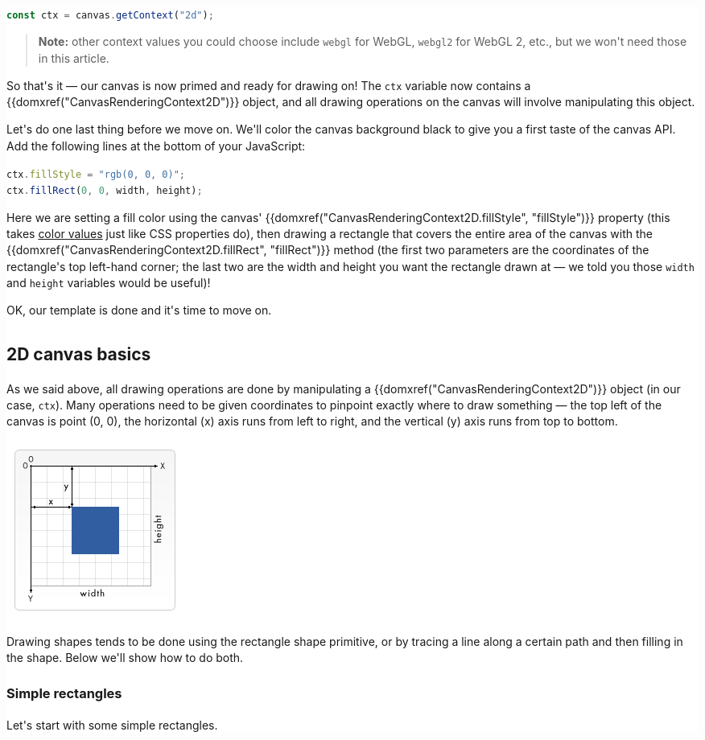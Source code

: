 ```js
const ctx = canvas.getContext("2d");
```

> **Note:** other context values you could choose include `webgl` for WebGL, `webgl2` for WebGL 2, etc., but we won't need those in this article.

So that's it — our canvas is now primed and ready for drawing on! The `ctx` variable now contains a {{domxref("CanvasRenderingContext2D")}} object, and all drawing operations on the canvas will involve manipulating this object.

Let's do one last thing before we move on. We'll color the canvas background black to give you a first taste of the canvas API. Add the following lines at the bottom of your JavaScript:

```js
ctx.fillStyle = "rgb(0, 0, 0)";
ctx.fillRect(0, 0, width, height);
```

Here we are setting a fill color using the canvas' {{domxref("CanvasRenderingContext2D.fillStyle", "fillStyle")}} property (this takes [color values](/en-US/docs/Learn/CSS/Building_blocks/Values_and_units#colors) just like CSS properties do), then drawing a rectangle that covers the entire area of the canvas with the {{domxref("CanvasRenderingContext2D.fillRect", "fillRect")}} method (the first two parameters are the coordinates of the rectangle's top left-hand corner; the last two are the width and height you want the rectangle drawn at — we told you those `width` and `height` variables would be useful)!

OK, our template is done and it's time to move on.

## 2D canvas basics

As we said above, all drawing operations are done by manipulating a {{domxref("CanvasRenderingContext2D")}} object (in our case, `ctx`). Many operations need to be given coordinates to pinpoint exactly where to draw something — the top left of the canvas is point (0, 0), the horizontal (x) axis runs from left to right, and the vertical (y) axis runs from top to bottom.

![Gridded graph paper with small squares covering its area with a steelblue square in the middle. The top left corner of the canvas is point (0, 0) of the canvas x-axis and y-axis. The horizontal (x) axis runs from left to right denoting the width, and the vertical (y) axis runs from top to bottom denotes the height. The top left corner of the blue square is labeled as being a distance of x units from the y-axis and y units from the x-axis.](canvas_default_grid.png)

Drawing shapes tends to be done using the rectangle shape primitive, or by tracing a line along a certain path and then filling in the shape. Below we'll show how to do both.

### Simple rectangles

Let's start with some simple rectangles.
